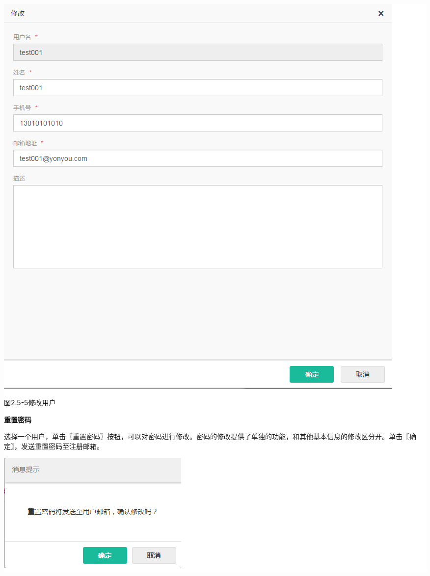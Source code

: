 ![](/articles/cesb/2-/images/image134.png)



图2.5-5修改用户

**重置密码**

选择一个用户，单击〖重置密码〗按钮，可以对密码进行修改。密码的修改提供了单独的功能，和其他基本信息的修改区分开。单击〖确定〗，发送重置密码至注册邮箱。

![](/articles/cesb/2-/images/image135.png)
